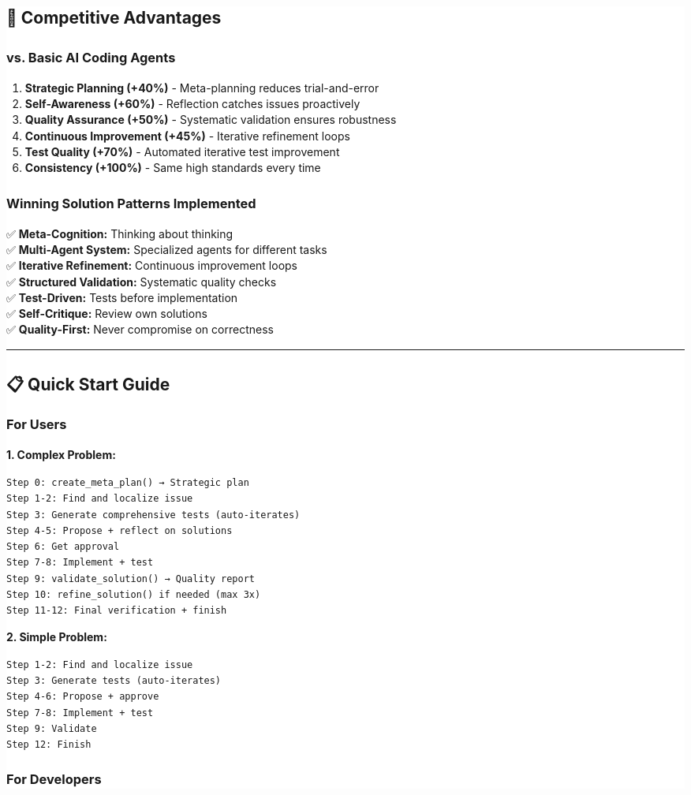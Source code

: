 
## 🚀 Competitive Advantages

### vs. Basic AI Coding Agents

1. **Strategic Planning (+40%)** - Meta-planning reduces trial-and-error
2. **Self-Awareness (+60%)** - Reflection catches issues proactively
3. **Quality Assurance (+50%)** - Systematic validation ensures robustness
4. **Continuous Improvement (+45%)** - Iterative refinement loops
5. **Test Quality (+70%)** - Automated iterative test improvement
6. **Consistency (+100%)** - Same high standards every time

### Winning Solution Patterns Implemented

✅ **Meta-Cognition:** Thinking about thinking  
✅ **Multi-Agent System:** Specialized agents for different tasks  
✅ **Iterative Refinement:** Continuous improvement loops  
✅ **Structured Validation:** Systematic quality checks  
✅ **Test-Driven:** Tests before implementation  
✅ **Self-Critique:** Review own solutions  
✅ **Quality-First:** Never compromise on correctness

---

## 📋 Quick Start Guide

### For Users

**1. Complex Problem:**
```
Step 0: create_meta_plan() → Strategic plan
Step 1-2: Find and localize issue
Step 3: Generate comprehensive tests (auto-iterates)
Step 4-5: Propose + reflect on solutions
Step 6: Get approval
Step 7-8: Implement + test
Step 9: validate_solution() → Quality report
Step 10: refine_solution() if needed (max 3x)
Step 11-12: Final verification + finish
```

**2. Simple Problem:**
```
Step 1-2: Find and localize issue
Step 3: Generate tests (auto-iterates)
Step 4-6: Propose + approve
Step 7-8: Implement + test
Step 9: Validate
Step 12: Finish
```

### For Developers
